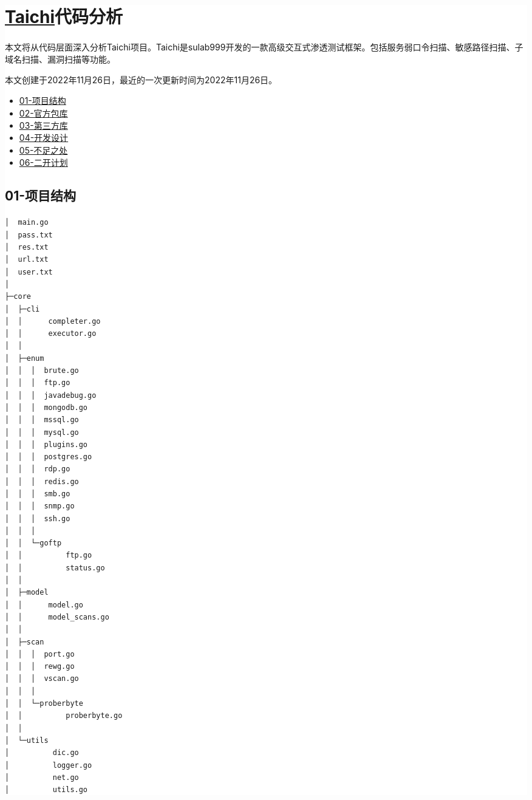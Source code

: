 # [Taichi](https://github.com/sulab999/Taichi)代码分析

本文将从代码层面深入分析Taichi项目。Taichi是sulab999开发的一款高级交互式渗透测试框架。包括服务弱口令扫描、敏感路径扫描、子域名扫描、漏洞扫描等功能。

本文创建于2022年11月26日，最近的一次更新时间为2022年11月26日。

- [01-项目结构]()
- [02-官方包库]()
- [03-第三方库]()
- [04-开发设计]()
- [05-不足之处]()
- [06-二开计划]()

## 01-项目结构

```
│  main.go
│  pass.txt
│  res.txt
│  url.txt
│  user.txt
│  
├─core
│  ├─cli
│  │      completer.go
│  │      executor.go
│  │      
│  ├─enum
│  │  │  brute.go
│  │  │  ftp.go
│  │  │  javadebug.go
│  │  │  mongodb.go
│  │  │  mssql.go
│  │  │  mysql.go
│  │  │  plugins.go
│  │  │  postgres.go
│  │  │  rdp.go
│  │  │  redis.go
│  │  │  smb.go
│  │  │  snmp.go
│  │  │  ssh.go
│  │  │  
│  │  └─goftp
│  │          ftp.go
│  │          status.go
│  │          
│  ├─model
│  │      model.go
│  │      model_scans.go
│  │      
│  ├─scan
│  │  │  port.go
│  │  │  rewg.go
│  │  │  vscan.go
│  │  │  
│  │  └─proberbyte
│  │          proberbyte.go
│  │          
│  └─utils
│          dic.go
│          logger.go
│          net.go
│          utils.go
```
